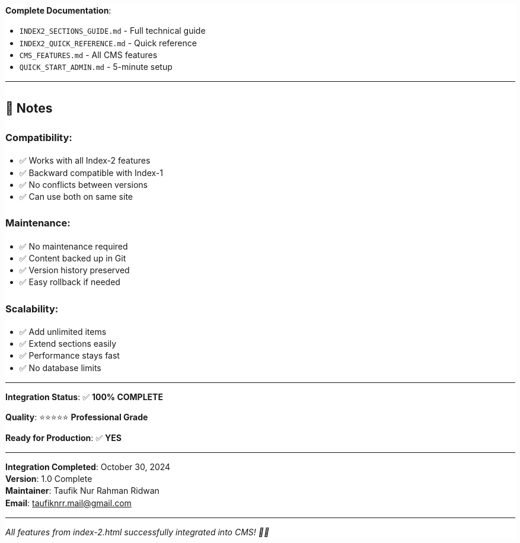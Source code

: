 **Complete Documentation**:
- `INDEX2_SECTIONS_GUIDE.md` - Full technical guide
- `INDEX2_QUICK_REFERENCE.md` - Quick reference
- `CMS_FEATURES.md` - All CMS features
- `QUICK_START_ADMIN.md` - 5-minute setup

---

## 📝 Notes

### Compatibility:
- ✅ Works with all Index-2 features
- ✅ Backward compatible with Index-1
- ✅ No conflicts between versions
- ✅ Can use both on same site

### Maintenance:
- ✅ No maintenance required
- ✅ Content backed up in Git
- ✅ Version history preserved
- ✅ Easy rollback if needed

### Scalability:
- ✅ Add unlimited items
- ✅ Extend sections easily
- ✅ Performance stays fast
- ✅ No database limits

---

**Integration Status**: ✅ **100% COMPLETE**

**Quality**: ⭐⭐⭐⭐⭐ **Professional Grade**

**Ready for Production**: ✅ **YES**

---

**Integration Completed**: October 30, 2024  
**Version**: 1.0 Complete  
**Maintainer**: Taufik Nur Rahman Ridwan  
**Email**: taufiknrr.mail@gmail.com

---

*All features from index-2.html successfully integrated into CMS! 🎉🚀*
